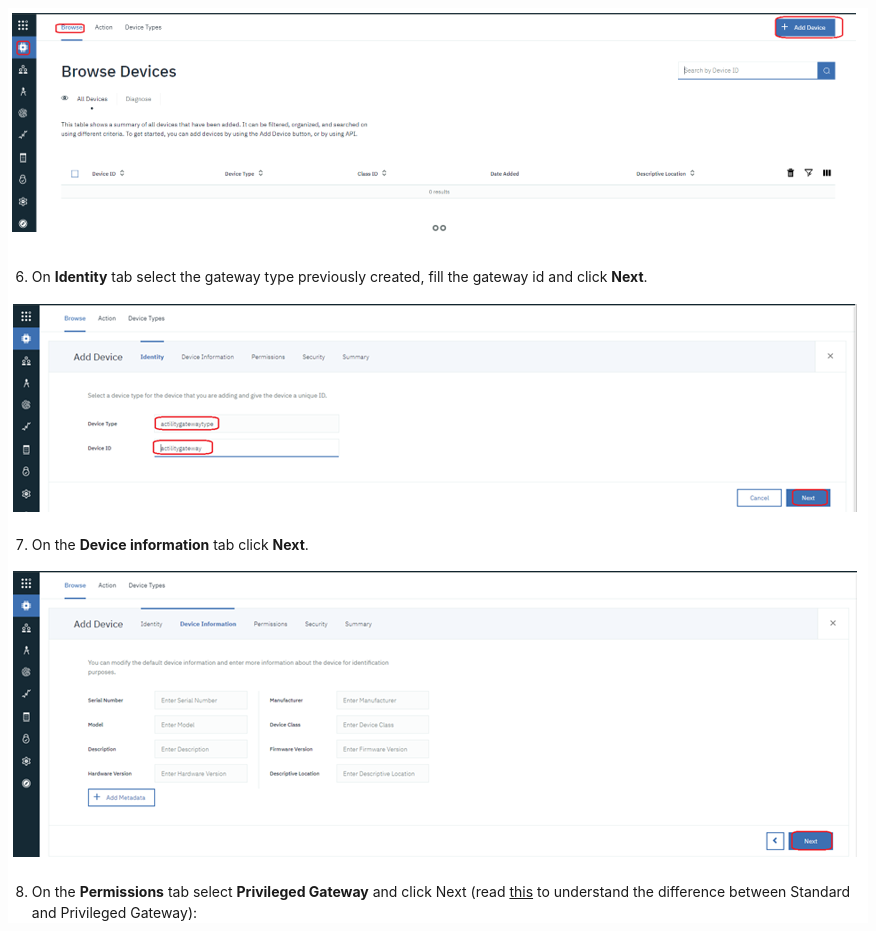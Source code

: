 ![img](./images/addDevice.png)

6.	On **Identity** tab select the gateway type previously created, fill the gateway id and click **Next**.

![img](./images/gatewayId.png)

7.	On the **Device information** tab click **Next**.

![img](./images/deviceInfo.png)

8.	On the **Permissions** tab select **Privileged Gateway** and click Next (read [this](https://developer.ibm.com/technologies/iot/) to understand the difference between Standard and Privileged Gateway):
